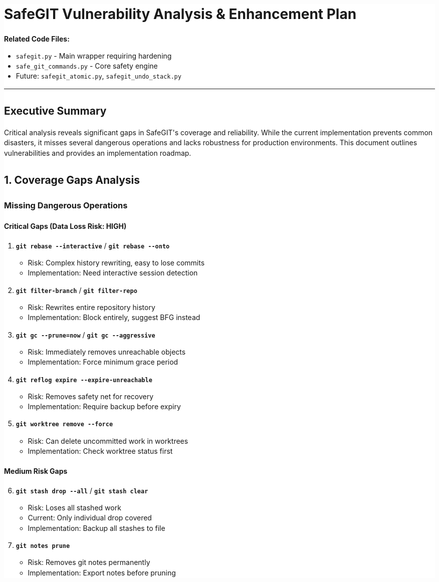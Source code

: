 

# SafeGIT Vulnerability Analysis & Enhancement Plan

**Related Code Files:**
- `safegit.py` - Main wrapper requiring hardening
- `safe_git_commands.py` - Core safety engine
- Future: `safegit_atomic.py`, `safegit_undo_stack.py`

---

## Executive Summary

Critical analysis reveals significant gaps in SafeGIT's coverage and reliability. While the current implementation prevents common disasters, it misses several dangerous operations and lacks robustness for production environments. This document outlines vulnerabilities and provides an implementation roadmap.

## 1. Coverage Gaps Analysis

### Missing Dangerous Operations

#### Critical Gaps (Data Loss Risk: HIGH)
1. **`git rebase --interactive`** / **`git rebase --onto`**
   - Risk: Complex history rewriting, easy to lose commits
   - Implementation: Need interactive session detection

2. **`git filter-branch`** / **`git filter-repo`**
   - Risk: Rewrites entire repository history
   - Implementation: Block entirely, suggest BFG instead

3. **`git gc --prune=now`** / **`git gc --aggressive`**
   - Risk: Immediately removes unreachable objects
   - Implementation: Force minimum grace period

4. **`git reflog expire --expire-unreachable`**
   - Risk: Removes safety net for recovery
   - Implementation: Require backup before expiry

5. **`git worktree remove --force`**
   - Risk: Can delete uncommitted work in worktrees
   - Implementation: Check worktree status first

#### Medium Risk Gaps
6. **`git stash drop --all`** / **`git stash clear`**
   - Risk: Loses all stashed work
   - Current: Only individual drop covered
   - Implementation: Backup all stashes to file

7. **`git notes prune`**
   - Risk: Removes git notes permanently
   - Implementation: Export notes before pruning

